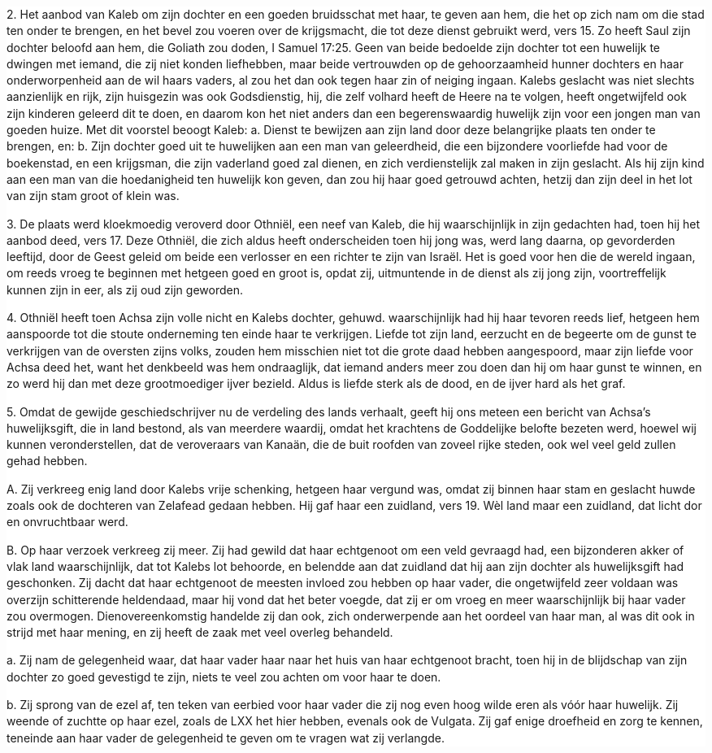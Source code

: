2\. Het aanbod van Kaleb om zijn dochter en een goeden bruidsschat met haar, te geven aan hem, die het op zich nam om die stad ten onder te brengen, en het bevel zou voeren over de krijgsmacht, die tot deze dienst gebruikt werd, vers 15. Zo heeft Saul zijn dochter beloofd aan hem, die Goliath zou doden, I Samuel 17:25. Geen van beide bedoelde zijn dochter tot een huwelijk te dwingen met iemand, die zij niet konden liefhebben, maar beide vertrouwden op de gehoorzaamheid hunner dochters en haar onderworpenheid aan de wil haars vaders, al zou het dan ook tegen haar zin of neiging ingaan. Kalebs geslacht was niet slechts aanzienlijk en rijk, zijn huisgezin was ook Godsdienstig, hij, die zelf volhard heeft de Heere na te volgen, heeft ongetwijfeld ook zijn kinderen geleerd dit te doen, en daarom kon het niet anders dan een begerenswaardig huwelijk zijn voor een jongen man van goeden huize. Met dit voorstel beoogt Kaleb: a. Dienst te bewijzen aan zijn land door deze belangrijke plaats ten onder te brengen, en: b. Zijn dochter goed uit te huwelijken aan een man van geleerdheid, die een bijzondere voorliefde had voor de boekenstad, en een krijgsman, die zijn vaderland goed zal dienen, en zich verdienstelijk zal maken in zijn geslacht. Als hij zijn kind aan een man van die hoedanigheid ten huwelijk kon geven, dan zou hij haar goed getrouwd achten, hetzij dan zijn deel in het lot van zijn stam groot of klein was. 

3\. De plaats werd kloekmoedig veroverd door Othniël, een neef van Kaleb, die hij waarschijnlijk in zijn gedachten had, toen hij het aanbod deed, vers 17. Deze Othniël, die zich aldus heeft onderscheiden toen hij jong was, werd lang daarna, op gevorderden leeftijd, door de Geest geleid om beide een verlosser en een richter te zijn van Israël. Het is goed voor hen die de wereld ingaan, om reeds vroeg te beginnen met hetgeen goed en groot is, opdat zij, uitmuntende in de dienst als zij jong zijn, voortreffelijk kunnen zijn in eer, als zij oud zijn geworden. 

4\. Othniël heeft toen Achsa zijn volle nicht en Kalebs dochter, gehuwd. waarschijnlijk had hij haar tevoren reeds lief, hetgeen hem aanspoorde tot die stoute onderneming ten einde haar te verkrijgen. Liefde tot zijn land, eerzucht en de begeerte om de gunst te verkrijgen van de oversten zijns volks, zouden hem misschien niet tot die grote daad hebben aangespoord, maar zijn liefde voor Achsa deed het, want het denkbeeld was hem ondraaglijk, dat iemand anders meer zou doen dan hij om haar gunst te winnen, en zo werd hij dan met deze grootmoediger ijver bezield. Aldus is liefde sterk als de dood, en de ijver hard als het graf. 

5\. Omdat de gewijde geschiedschrijver nu de verdeling des lands verhaalt, geeft hij ons meteen een bericht van Achsa’s huwelijksgift, die in land bestond, als van meerdere waardij, omdat het krachtens de Goddelijke belofte bezeten werd, hoewel wij kunnen veronderstellen, dat de veroveraars van Kanaän, die de buit roofden van zoveel rijke steden, ook wel veel geld zullen gehad hebben. 

A. Zij verkreeg enig land door Kalebs vrije schenking, hetgeen haar vergund was, omdat zij binnen haar stam en geslacht huwde zoals ook de dochteren van Zelafead gedaan hebben. Hij gaf haar een zuidland, vers 19. Wèl land maar een zuidland, dat licht dor en onvruchtbaar werd. 

B. Op haar verzoek verkreeg zij meer. Zij had gewild dat haar echtgenoot om een veld gevraagd had, een bijzonderen akker of vlak land waarschijnlijk, dat tot Kalebs lot behoorde, en belendde aan dat zuidland dat hij aan zijn dochter als huwelijksgift had geschonken. Zij dacht dat haar echtgenoot de meesten invloed zou hebben op haar vader, die ongetwijfeld zeer voldaan was overzijn schitterende heldendaad, maar hij vond dat het beter voegde, dat zij er om vroeg en meer waarschijnlijk bij haar vader zou overmogen. Dienovereenkomstig handelde zij dan ook, zich onderwerpende aan het oordeel van haar man, al was dit ook in strijd met haar mening, en zij heeft de zaak met veel overleg behandeld. 

a. Zij nam de gelegenheid waar, dat haar vader haar naar het huis van haar echtgenoot bracht, toen hij in de blijdschap van zijn dochter zo goed gevestigd te zijn, niets te veel zou achten om voor haar te doen. 

b. Zij sprong van de ezel af, ten teken van eerbied voor haar vader die zij nog even hoog wilde eren als vóór haar huwelijk. Zij weende of zuchtte op haar ezel, zoals de LXX het hier hebben, evenals ook de Vulgata. Zij gaf enige droefheid en zorg te kennen, teneinde aan haar vader de gelegenheid te geven om te vragen wat zij verlangde. 
